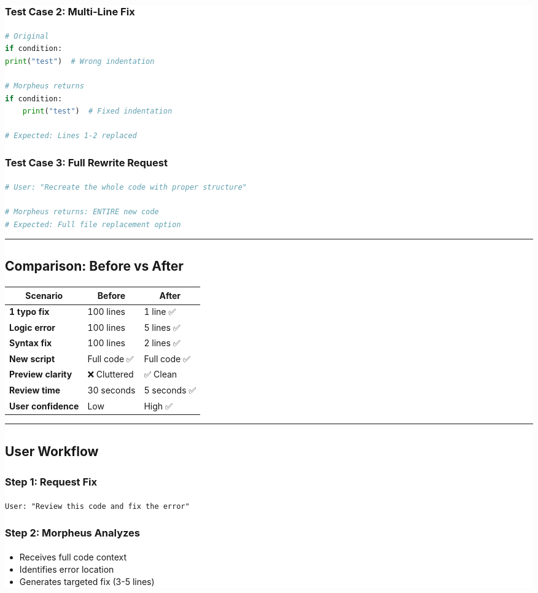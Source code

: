 ### Test Case 2: Multi-Line Fix
```python
# Original
if condition:
print("test")  # Wrong indentation

# Morpheus returns
if condition:
    print("test")  # Fixed indentation

# Expected: Lines 1-2 replaced
```

### Test Case 3: Full Rewrite Request
```python
# User: "Recreate the whole code with proper structure"

# Morpheus returns: ENTIRE new code
# Expected: Full file replacement option
```

---

## Comparison: Before vs After

| Scenario | Before | After |
|----------|--------|-------|
| **1 typo fix** | 100 lines | 1 line ✅ |
| **Logic error** | 100 lines | 5 lines ✅ |
| **Syntax fix** | 100 lines | 2 lines ✅ |
| **New script** | Full code ✅ | Full code ✅ |
| **Preview clarity** | ❌ Cluttered | ✅ Clean |
| **Review time** | 30 seconds | 5 seconds ✅ |
| **User confidence** | Low | High ✅ |

---

## User Workflow

### Step 1: Request Fix
```
User: "Review this code and fix the error"
```

### Step 2: Morpheus Analyzes
- Receives full code context
- Identifies error location
- Generates targeted fix (3-5 lines)
